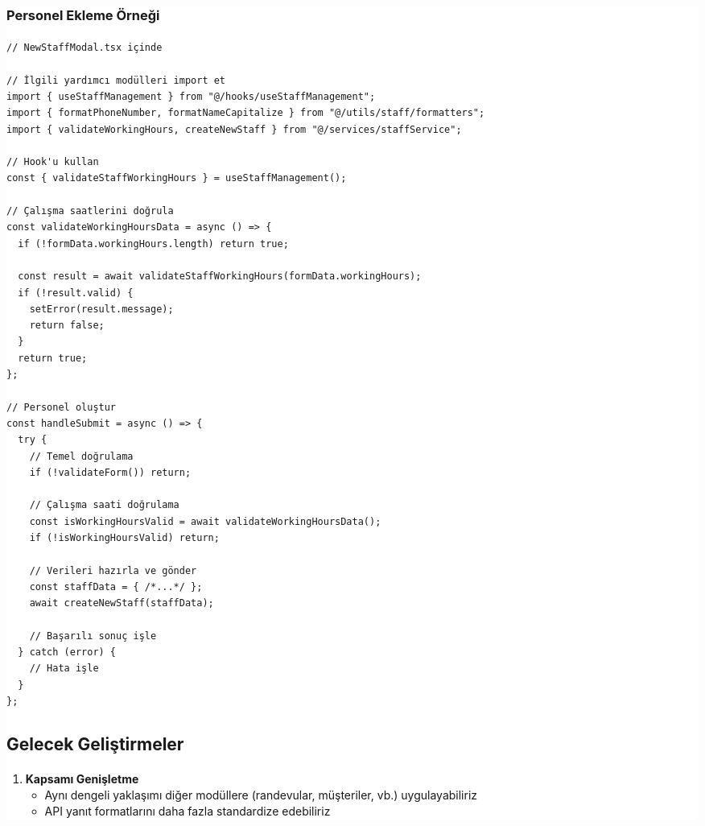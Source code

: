 ### Personel Ekleme Örneği

```tsx
// NewStaffModal.tsx içinde

// İlgili yardımcı modülleri import et
import { useStaffManagement } from "@/hooks/useStaffManagement";
import { formatPhoneNumber, formatNameCapitalize } from "@/utils/staff/formatters";
import { validateWorkingHours, createNewStaff } from "@/services/staffService";

// Hook'u kullan
const { validateStaffWorkingHours } = useStaffManagement();

// Çalışma saatlerini doğrula
const validateWorkingHoursData = async () => {
  if (!formData.workingHours.length) return true;
  
  const result = await validateStaffWorkingHours(formData.workingHours);
  if (!result.valid) {
    setError(result.message);
    return false;
  }
  return true;
};

// Personel oluştur
const handleSubmit = async () => {
  try {
    // Temel doğrulama
    if (!validateForm()) return;
    
    // Çalışma saati doğrulama
    const isWorkingHoursValid = await validateWorkingHoursData();
    if (!isWorkingHoursValid) return;
    
    // Verileri hazırla ve gönder
    const staffData = { /*...*/ };
    await createNewStaff(staffData);
    
    // Başarılı sonuç işle
  } catch (error) {
    // Hata işle
  }
};
```

## Gelecek Geliştirmeler

1. **Kapsamı Genişletme**
   - Aynı dengeli yaklaşımı diğer modüllere (randevular, müşteriler, vb.) uygulayabiliriz
   - API yanıt formatlarını daha fazla standardize edebiliriz
